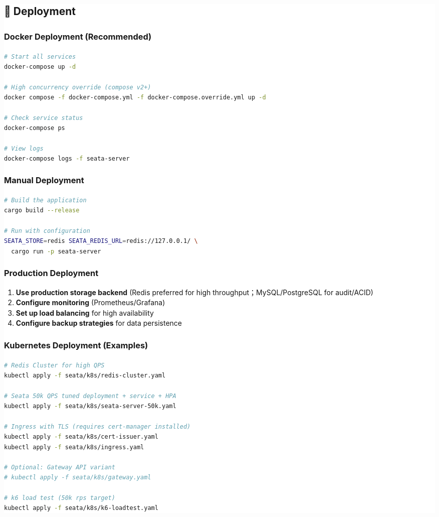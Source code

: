 ## 🚀 Deployment

### Docker Deployment (Recommended)

```bash
# Start all services
docker-compose up -d

# High concurrency override (compose v2+)
docker compose -f docker-compose.yml -f docker-compose.override.yml up -d

# Check service status
docker-compose ps

# View logs
docker-compose logs -f seata-server
```

### Manual Deployment

```bash
# Build the application
cargo build --release

# Run with configuration
SEATA_STORE=redis SEATA_REDIS_URL=redis://127.0.0.1/ \
  cargo run -p seata-server
```

### Production Deployment

1. **Use production storage backend** (Redis preferred for high throughput；MySQL/PostgreSQL for audit/ACID)
2. **Configure monitoring** (Prometheus/Grafana)
3. **Set up load balancing** for high availability
4. **Configure backup strategies** for data persistence

### Kubernetes Deployment (Examples)

```bash
# Redis Cluster for high QPS
kubectl apply -f seata/k8s/redis-cluster.yaml

# Seata 50k QPS tuned deployment + service + HPA
kubectl apply -f seata/k8s/seata-server-50k.yaml

# Ingress with TLS (requires cert-manager installed)
kubectl apply -f seata/k8s/cert-issuer.yaml
kubectl apply -f seata/k8s/ingress.yaml

# Optional: Gateway API variant
# kubectl apply -f seata/k8s/gateway.yaml

# k6 load test (50k rps target)
kubectl apply -f seata/k8s/k6-loadtest.yaml
```
